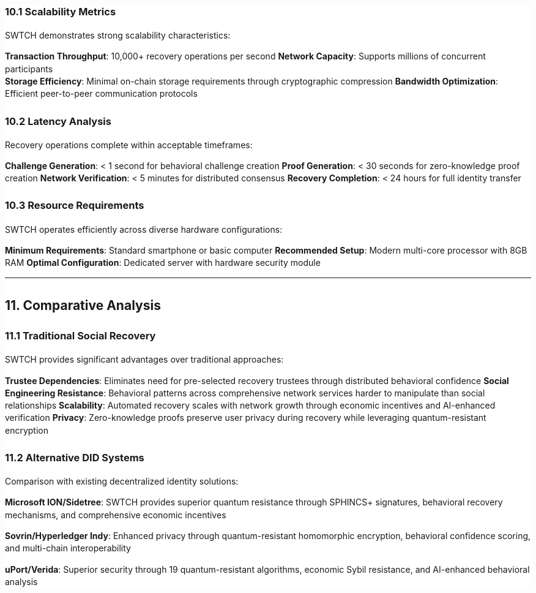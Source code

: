 ### 10.1 Scalability Metrics

SWTCH demonstrates strong scalability characteristics:

**Transaction Throughput**: 10,000+ recovery operations per second
**Network Capacity**: Supports millions of concurrent participants  
**Storage Efficiency**: Minimal on-chain storage requirements through cryptographic compression
**Bandwidth Optimization**: Efficient peer-to-peer communication protocols

### 10.2 Latency Analysis

Recovery operations complete within acceptable timeframes:

**Challenge Generation**: < 1 second for behavioral challenge creation
**Proof Generation**: < 30 seconds for zero-knowledge proof creation
**Network Verification**: < 5 minutes for distributed consensus
**Recovery Completion**: < 24 hours for full identity transfer

### 10.3 Resource Requirements

SWTCH operates efficiently across diverse hardware configurations:

**Minimum Requirements**: Standard smartphone or basic computer
**Recommended Setup**: Modern multi-core processor with 8GB RAM
**Optimal Configuration**: Dedicated server with hardware security module

---

## 11. Comparative Analysis

### 11.1 Traditional Social Recovery

SWTCH provides significant advantages over traditional approaches:

**Trustee Dependencies**: Eliminates need for pre-selected recovery trustees through distributed behavioral confidence
**Social Engineering Resistance**: Behavioral patterns across comprehensive network services harder to manipulate than social relationships
**Scalability**: Automated recovery scales with network growth through economic incentives and AI-enhanced verification
**Privacy**: Zero-knowledge proofs preserve user privacy during recovery while leveraging quantum-resistant encryption

### 11.2 Alternative DID Systems

Comparison with existing decentralized identity solutions:

**Microsoft ION/Sidetree**: SWTCH provides superior quantum resistance through SPHINCS+ signatures, behavioral recovery mechanisms, and comprehensive economic incentives

**Sovrin/Hyperledger Indy**: Enhanced privacy through quantum-resistant homomorphic encryption, behavioral confidence scoring, and multi-chain interoperability

**uPort/Verida**: Superior security through 19 quantum-resistant algorithms, economic Sybil resistance, and AI-enhanced behavioral analysis
